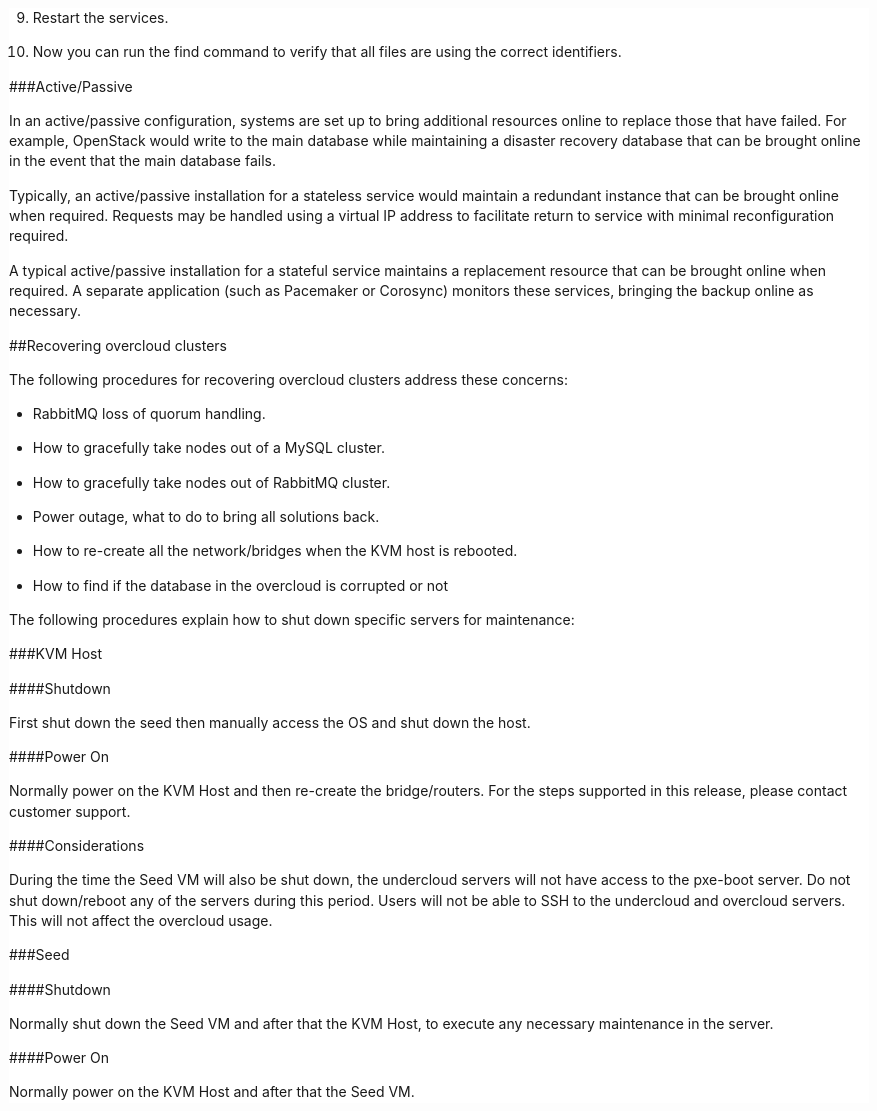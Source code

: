 9.	Restart the services.

10.	Now you can run the find command to verify that all files are using the correct identifiers.

###Active/Passive

In an active/passive configuration, systems are set up to bring additional resources online to replace those that have failed. For example, OpenStack would write to the main database while maintaining a disaster recovery database that can be brought online in the event that the main database fails.

Typically, an active/passive installation for a stateless service would maintain a redundant instance that can be brought online when required. Requests may be handled using a virtual IP address to facilitate return to service with minimal reconfiguration required.

A typical active/passive installation for a stateful service maintains a replacement resource that can be brought online when required. A separate application (such as Pacemaker or Corosync) monitors these services, bringing the backup online as necessary.

##Recovering overcloud clusters

The following procedures for recovering overcloud clusters address these concerns:

* RabbitMQ loss of quorum handling.

* How to gracefully take nodes out of a MySQL cluster.

* How to gracefully take nodes out of RabbitMQ cluster.

* Power outage, what to do to bring all solutions back.

* How to re-create all the network/bridges when the KVM host is rebooted.

* How to find if the database in the overcloud is corrupted or not

The following procedures explain how to shut down specific servers for maintenance:

###KVM Host

####Shutdown

First shut down the seed then manually access the OS and shut down the host.

####Power On

Normally power on the KVM Host and then re-create the bridge/routers. For the steps supported in this release, please contact customer support.

####Considerations

During the time the Seed VM will also be shut down, the undercloud servers will not have access to the pxe-boot server. Do not shut down/reboot any of the servers during this period. Users will not be able to SSH to the undercloud and overcloud servers. This will not affect the overcloud usage.

###Seed

####Shutdown

Normally shut down the Seed VM and after that the KVM Host, to execute any necessary maintenance in the server.

####Power On

Normally power on the KVM Host and after that the Seed VM.
